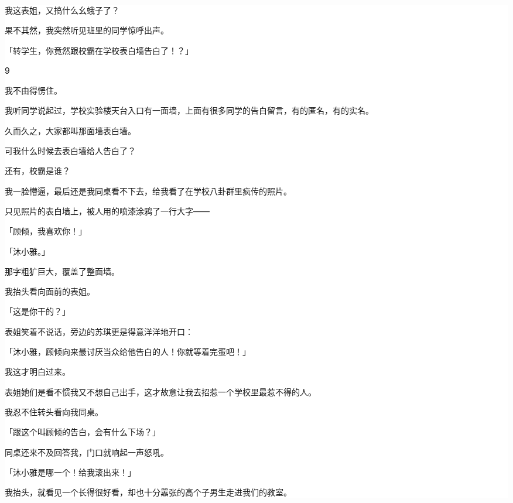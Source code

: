 我这表姐，又搞什么幺蛾子了？


果不其然，我突然听见班里的同学惊呼出声。


「转学生，你竟然跟校霸在学校表白墙告白了！？」


9


我不由得愣住。


我听同学说起过，学校实验楼天台入口有一面墙，上面有很多同学的告白留言，有的匿名，有的实名。


久而久之，大家都叫那面墙表白墙。


可我什么时候去表白墙给人告白了？


还有，校霸是谁？


我一脸懵逼，最后还是我同桌看不下去，给我看了在学校八卦群里疯传的照片。


只见照片的表白墙上，被人用的喷漆涂鸦了一行大字——


「顾倾，我喜欢你！」


「沐小雅。」


那字粗犷巨大，覆盖了整面墙。


我抬头看向面前的表姐。


「这是你干的？」


表姐笑着不说话，旁边的苏琪更是得意洋洋地开口：


「沐小雅，顾倾向来最讨厌当众给他告白的人！你就等着完蛋吧！」


我这才明白过来。


表姐她们是看不惯我又不想自己出手，这才故意让我去招惹一个学校里最惹不得的人。


我忍不住转头看向我同桌。


「跟这个叫顾倾的告白，会有什么下场？」


同桌还来不及回答我，门口就响起一声怒吼。


「沐小雅是哪一个！给我滚出来！」


我抬头，就看见一个长得很好看，却也十分嚣张的高个子男生走进我们的教室。
